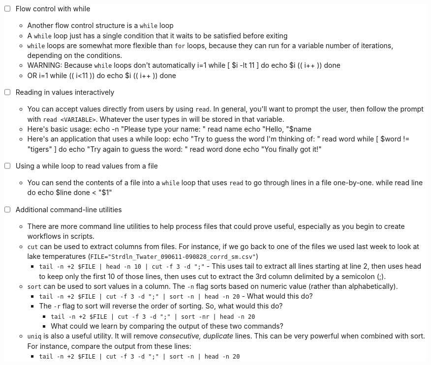 
- [ ] Flow control with while
  - Another flow control structure is a `while` loop
  - A `while` loop just has a single condition that it waits to be satisfied before exiting
  - `while` loops are somewhat more flexible than `for` loops, because they can run for a variable number of iterations, depending on the conditions.
  - WARNING: Because `while` loops don't automatically
        i=1
        while [ $i -lt 11 ]
        do
            echo $i
            (( i++ ))
        done
  - OR
        i=1
        while (( i<11 ))
        do
            echo $i
            (( i++ ))
        done


- [ ] Reading in values interactively
  - You can accept values directly from users by using `read`. In general, you'll want to prompt the user, then follow the prompt with `read <VARIABLE>`. Whatever the user types in will be stored in that variable.
  - Here's basic usage:
        echo -n "Please type your name: "
        read name
        echo "Hello, "$name
  - Here's an application that uses a while loop:
        echo "Try to guess the word I'm thinking of: "
        read word
        while [ $word != "tigers" ]
        do
            echo "Try again to guess the word: "
            read word
        done
        echo "You finally got it!"


- [ ] Using a while loop to read values from a file
  - You can send the contents of a file into a `while` loop that uses `read` to go through lines in a file one-by-one.
        while read line
        do
            echo $line
        done < "$1"

- [ ] Additional command-line utilities
  - There are more command line utilities to help process files that could prove useful, especially as you begin to create workflows in scripts.
  - `cut` can be used to extract columns from files. For instance, if we go back to one of the files we used last week to look at lake temperatures (`FILE="Strdln_Twater_090611-090828_corrd_sm.csv"`)
    - `tail -n +2 $FILE | head -n 10 | cut -f 3 -d ";"` - This uses tail to extract all lines starting at line 2, then uses head to keep only the first 10 of those lines, then uses cut to extract the 3rd column delimited by a semicolon (;).
  - `sort` can be used to sort values in a column. The `-n` flag sorts based on numeric value (rather than alphabetically).
    - `tail -n +2 $FILE | cut -f 3 -d ";" | sort -n | head -n 20` - What would this do?
    - The `-r` flag to sort will reverse the order of sorting. So, what would this do?
      - `tail -n +2 $FILE | cut -f 3 -d ";" | sort -nr | head -n 20`
      - What could we learn by comparing the output of these two commands?
  - `uniq` is also a useful utility. It will remove _consecutive, duplicate_ lines. This can be very powerful when combined with sort. For instance, compare the output from these lines:
    - `tail -n +2 $FILE | cut -f 3 -d ";" | sort -n | head -n 20`